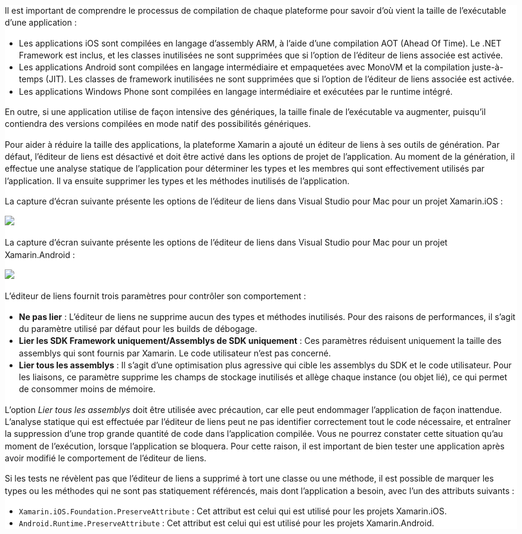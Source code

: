 Il est important de comprendre le processus de compilation de chaque plateforme pour savoir d’où vient la taille de l’exécutable d’une application :

- Les applications iOS sont compilées en langage d’assembly ARM, à l’aide d’une compilation AOT (Ahead Of Time). Le .NET Framework est inclus, et les classes inutilisées ne sont supprimées que si l’option de l’éditeur de liens associée est activée.
- Les applications Android sont compilées en langage intermédiaire et empaquetées avec MonoVM et la compilation juste-à-temps (JIT). Les classes de framework inutilisées ne sont supprimées que si l’option de l’éditeur de liens associée est activée.
- Les applications Windows Phone sont compilées en langage intermédiaire et exécutées par le runtime intégré.

En outre, si une application utilise de façon intensive des génériques, la taille finale de l’exécutable va augmenter, puisqu’il contiendra des versions compilées en mode natif des possibilités génériques.

Pour aider à réduire la taille des applications, la plateforme Xamarin a ajouté un éditeur de liens à ses outils de génération. Par défaut, l’éditeur de liens est désactivé et doit être activé dans les options de projet de l’application. Au moment de la génération, il effectue une analyse statique de l’application pour déterminer les types et les membres qui sont effectivement utilisés par l’application. Il va ensuite supprimer les types et les méthodes inutilisés de l’application.

La capture d’écran suivante présente les options de l’éditeur de liens dans Visual Studio pour Mac pour un projet Xamarin.iOS :

![](memory-perf-best-practices-images/linker-options-ios.png)

La capture d’écran suivante présente les options de l’éditeur de liens dans Visual Studio pour Mac pour un projet Xamarin.Android :

![](memory-perf-best-practices-images/linker-options-droid.png)

L’éditeur de liens fournit trois paramètres pour contrôler son comportement :

-  **Ne pas lier** : L’éditeur de liens ne supprime aucun des types et méthodes inutilisés. Pour des raisons de performances, il s’agit du paramètre utilisé par défaut pour les builds de débogage.
-  **Lier les SDK Framework uniquement/Assemblys de SDK uniquement** : Ces paramètres réduisent uniquement la taille des assemblys qui sont fournis par Xamarin. Le code utilisateur n’est pas concerné.
-  **Lier tous les assemblys** : Il s’agit d’une optimisation plus agressive qui cible les assemblys du SDK et le code utilisateur. Pour les liaisons, ce paramètre supprime les champs de stockage inutilisés et allège chaque instance (ou objet lié), ce qui permet de consommer moins de mémoire.

L’option *Lier tous les assemblys* doit être utilisée avec précaution, car elle peut endommager l’application de façon inattendue. L’analyse statique qui est effectuée par l’éditeur de liens peut ne pas identifier correctement tout le code nécessaire, et entraîner la suppression d’une trop grande quantité de code dans l’application compilée. Vous ne pourrez constater cette situation qu’au moment de l’exécution, lorsque l’application se bloquera. Pour cette raison, il est important de bien tester une application après avoir modifié le comportement de l’éditeur de liens.

Si les tests ne révèlent pas que l’éditeur de liens a supprimé à tort une classe ou une méthode, il est possible de marquer les types ou les méthodes qui ne sont pas statiquement référencés, mais dont l’application a besoin, avec l’un des attributs suivants :

-  `Xamarin.iOS.Foundation.PreserveAttribute` : Cet attribut est celui qui est utilisé pour les projets Xamarin.iOS.
-  `Android.Runtime.PreserveAttribute` : Cet attribut est celui qui est utilisé pour les projets Xamarin.Android.

